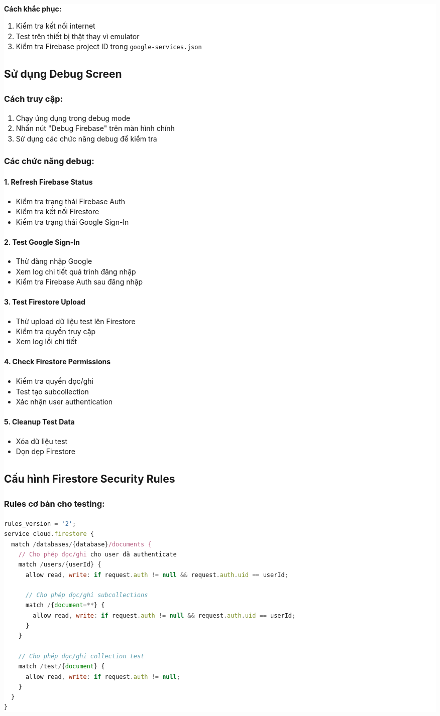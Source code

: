 **Cách khắc phục:**
1. Kiểm tra kết nối internet
2. Test trên thiết bị thật thay vì emulator
3. Kiểm tra Firebase project ID trong `google-services.json`

## Sử dụng Debug Screen

### Cách truy cập:
1. Chạy ứng dụng trong debug mode
2. Nhấn nút "Debug Firebase" trên màn hình chính
3. Sử dụng các chức năng debug để kiểm tra

### Các chức năng debug:

#### 1. Refresh Firebase Status
- Kiểm tra trạng thái Firebase Auth
- Kiểm tra kết nối Firestore
- Kiểm tra trạng thái Google Sign-In

#### 2. Test Google Sign-In
- Thử đăng nhập Google
- Xem log chi tiết quá trình đăng nhập
- Kiểm tra Firebase Auth sau đăng nhập

#### 3. Test Firestore Upload
- Thử upload dữ liệu test lên Firestore
- Kiểm tra quyền truy cập
- Xem log lỗi chi tiết

#### 4. Check Firestore Permissions
- Kiểm tra quyền đọc/ghi
- Test tạo subcollection
- Xác nhận user authentication

#### 5. Cleanup Test Data
- Xóa dữ liệu test
- Dọn dẹp Firestore

## Cấu hình Firestore Security Rules

### Rules cơ bản cho testing:
```javascript
rules_version = '2';
service cloud.firestore {
  match /databases/{database}/documents {
    // Cho phép đọc/ghi cho user đã authenticate
    match /users/{userId} {
      allow read, write: if request.auth != null && request.auth.uid == userId;
      
      // Cho phép đọc/ghi subcollections
      match /{document=**} {
        allow read, write: if request.auth != null && request.auth.uid == userId;
      }
    }
    
    // Cho phép đọc/ghi collection test
    match /test/{document} {
      allow read, write: if request.auth != null;
    }
  }
}
```
